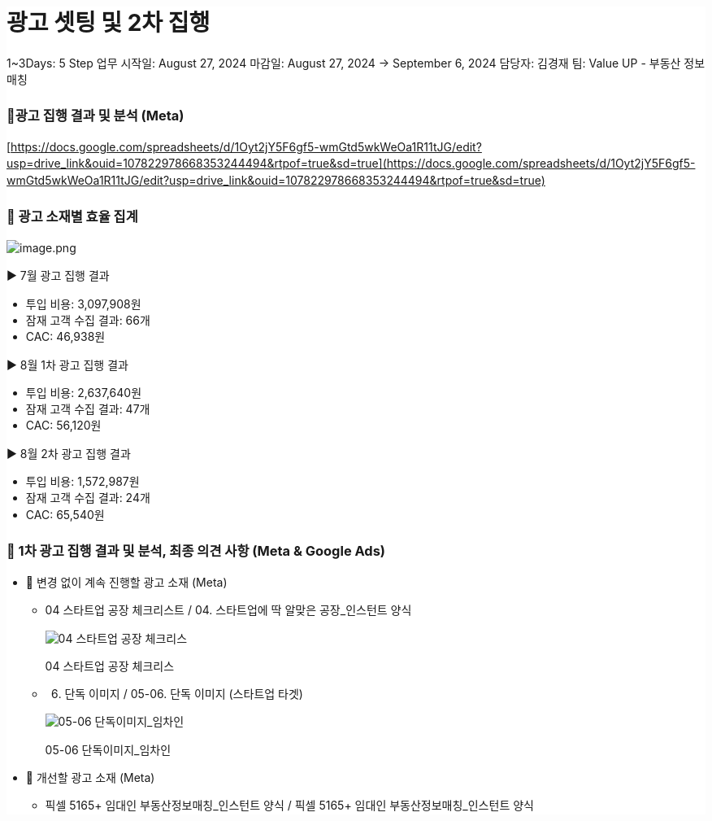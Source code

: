 # 광고 셋팅 및 2차 집행

1~3Days: 5 Step
업무 시작일: August 27, 2024
마감일: August 27, 2024 → September 6, 2024
담당자: 김경재
팀: Value UP - 부동산 정보 매칭

### 📍광고 집행 결과 및 분석 (Meta)

[https://docs.google.com/spreadsheets/d/1Oyt2jY5F6gf5-wmGtd5wkWeOa1R11tJG/edit?usp=drive_link&ouid=107822978668353244494&rtpof=true&sd=true](https://docs.google.com/spreadsheets/d/1Oyt2jY5F6gf5-wmGtd5wkWeOa1R11tJG/edit?usp=drive_link&ouid=107822978668353244494&rtpof=true&sd=true)

### 📍 광고 소재별 효율 집계

![image.png](image%2090.png)

▶️ 7월 광고 집행 결과

- 투입 비용: 3,097,908원
- 잠재 고객 수집 결과: 66개
- CAC: 46,938원

▶️ 8월 1차 광고 집행 결과

- 투입 비용: 2,637,640원
- 잠재 고객 수집 결과: 47개
- CAC: 56,120원

▶️ 8월 2차 광고 집행 결과

- 투입 비용: 1,572,987원
- 잠재 고객 수집 결과: 24개
- CAC: 65,540원

### 📍 1차 광고 집행 결과 및 분석, 최종 의견 사항 (Meta & Google Ads)

- 📌 변경 없이 계속 진행할 광고 소재 (Meta)
    - 04 스타트업 공장 체크리스트 / 04. 스타트업에 딱 알맞은 공장_인스턴트 양식
        
        ![04 스타트업 공장 체크리스 ](%25EC%25A0%259C%25EC%25A1%25B0_%25EC%258A%25A4%25ED%2583%2580%25ED%258A%25B8%25EC%2597%2585_%25EC%25B2%25B4%25ED%2581%25AC%25EB%25A6%25AC%25EC%258A%25A4__%25EC%259E%2584%25EC%25B0%25A8%25EC%259D%25B8.png)
        
        04 스타트업 공장 체크리스 
        
    - 06. 단독 이미지 / 05-06. 단독 이미지 (스타트업 타겟)
        
        ![05-06 단독이미지_임차인](%25EC%258A%25A4%25ED%2583%2580%25ED%258A%25B8%25EC%2597%2585%25EC%2597%2590_%25EB%2594%25B1_%25EB%25A7%259E%25EB%258A%2594_%25EC%259E%2584%25EC%25B0%25A8%25EC%259D%25B8.png)
        
        05-06 단독이미지_임차인
        

- 📌 개선할 광고 소재 (Meta)
    - 픽셀 5165+ 임대인 부동산정보매칭_인스턴트 양식 / 픽셀 5165+ 임대인 부동산정보매칭_인스턴트 양식
        